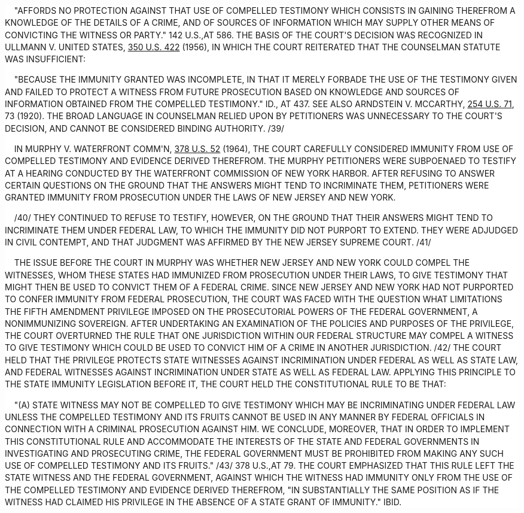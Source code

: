     "AFFORDS NO PROTECTION AGAINST THAT USE OF COMPELLED TESTIMONY WHICH CONSISTS IN GAINING THEREFROM A KNOWLEDGE OF THE DETAILS OF A CRIME, AND OF SOURCES OF INFORMATION WHICH MAY SUPPLY OTHER MEANS OF CONVICTING THE WITNESS OR PARTY."  142 U.S.,AT 586.  THE BASIS OF THE COURT'S DECISION WAS RECOGNIZED IN ULLMANN V. UNITED STATES, [350 U.S. 422][/us/courts/scotus/usReporter/350/422] (1956), IN WHICH THE COURT REITERATED THAT THE COUNSELMAN STATUTE WAS INSUFFICIENT:

    "BECAUSE THE IMMUNITY GRANTED WAS INCOMPLETE, IN THAT IT MERELY FORBADE THE USE OF THE TESTIMONY GIVEN AND FAILED TO PROTECT A WITNESS FROM FUTURE PROSECUTION BASED ON KNOWLEDGE AND SOURCES OF INFORMATION OBTAINED FROM THE COMPELLED TESTIMONY."  ID., AT 437.  SEE ALSO ARNDSTEIN V. MCCARTHY, [254 U.S. 71][/us/courts/scotus/usReporter/254/71], 73 (1920).  THE BROAD LANGUAGE IN COUNSELMAN RELIED UPON BY PETITIONERS WAS UNNECESSARY TO THE COURT'S DECISION, AND CANNOT BE CONSIDERED BINDING AUTHORITY.  /39/

    IN MURPHY V. WATERFRONT COMM'N, [378 U.S. 52][/us/courts/scotus/usReporter/378/52] (1964), THE COURT CAREFULLY CONSIDERED IMMUNITY FROM USE OF COMPELLED TESTIMONY AND EVIDENCE DERIVED THEREFROM.  THE MURPHY PETITIONERS WERE SUBPOENAED TO TESTIFY AT A HEARING CONDUCTED BY THE WATERFRONT COMMISSION OF NEW YORK HARBOR.  AFTER REFUSING TO ANSWER CERTAIN QUESTIONS ON THE GROUND THAT THE ANSWERS MIGHT TEND TO INCRIMINATE THEM, PETITIONERS WERE GRANTED IMMUNITY FROM PROSECUTION UNDER THE LAWS OF NEW JERSEY AND NEW YORK.

    /40/  THEY CONTINUED TO REFUSE TO TESTIFY, HOWEVER, ON THE GROUND THAT THEIR ANSWERS MIGHT TEND TO INCRIMINATE THEM UNDER FEDERAL LAW, TO WHICH THE IMMUNITY DID NOT PURPORT TO EXTEND.  THEY WERE ADJUDGED IN CIVIL CONTEMPT, AND THAT JUDGMENT WAS AFFIRMED BY THE NEW JERSEY SUPREME COURT.  /41/

    THE ISSUE BEFORE THE COURT IN MURPHY WAS WHETHER NEW JERSEY AND NEW YORK COULD COMPEL THE WITNESSES, WHOM THESE STATES HAD IMMUNIZED FROM PROSECUTION UNDER THEIR LAWS, TO GIVE TESTIMONY THAT MIGHT THEN BE USED TO CONVICT THEM OF A FEDERAL CRIME.  SINCE NEW JERSEY AND NEW YORK HAD NOT PURPORTED TO CONFER IMMUNITY FROM FEDERAL PROSECUTION, THE COURT WAS FACED WITH THE QUESTION WHAT LIMITATIONS THE FIFTH AMENDMENT PRIVILEGE IMPOSED ON THE PROSECUTORIAL POWERS OF THE FEDERAL GOVERNMENT, A NONIMMUNIZING SOVEREIGN.  AFTER UNDERTAKING AN EXAMINATION OF THE POLICIES AND PURPOSES OF THE PRIVILEGE, THE COURT OVERTURNED THE RULE THAT ONE JURISDICTION WITHIN OUR FEDERAL STRUCTURE MAY COMPEL A WITNESS TO GIVE TESTIMONY WHICH COULD BE USED TO CONVICT HIM OF A CRIME IN ANOTHER JURISDICTION.  /42/  THE COURT HELD THAT THE PRIVILEGE PROTECTS STATE WITNESSES AGAINST INCRIMINATION UNDER FEDERAL AS WELL AS STATE LAW, AND FEDERAL WITNESSES AGAINST INCRIMINATION UNDER STATE AS WELL AS FEDERAL LAW.  APPLYING THIS PRINCIPLE TO THE STATE IMMUNITY LEGISLATION BEFORE IT, THE COURT HELD THE CONSTITUTIONAL RULE TO BE THAT:

    "(A) STATE WITNESS MAY NOT BE COMPELLED TO GIVE TESTIMONY WHICH MAY BE INCRIMINATING UNDER FEDERAL LAW UNLESS THE COMPELLED TESTIMONY AND ITS FRUITS CANNOT BE USED IN ANY MANNER BY FEDERAL OFFICIALS IN CONNECTION WITH A CRIMINAL PROSECUTION AGAINST HIM.  WE CONCLUDE, MOREOVER, THAT IN ORDER TO IMPLEMENT THIS CONSTITUTIONAL RULE AND ACCOMMODATE THE INTERESTS OF THE STATE AND FEDERAL GOVERNMENTS IN INVESTIGATING AND PROSECUTING CRIME, THE FEDERAL GOVERNMENT MUST BE PROHIBITED FROM MAKING ANY SUCH USE OF COMPELLED TESTIMONY AND ITS FRUITS."  /43/  378 U.S.,AT 79.  THE COURT EMPHASIZED THAT THIS RULE LEFT THE STATE WITNESS AND THE FEDERAL GOVERNMENT, AGAINST WHICH THE WITNESS HAD IMMUNITY ONLY FROM THE USE OF THE COMPELLED TESTIMONY AND EVIDENCE DERIVED THEREFROM, "IN SUBSTANTIALLY THE SAME POSITION AS IF THE WITNESS HAD CLAIMED HIS PRIVILEGE IN THE ABSENCE OF A STATE GRANT OF IMMUNITY."  IBID.


[/us/courts/scotus/usReporter/406/441]: https://publicdocs.github.io/go/links?ns=uslm-x&ref=%2Fus%2Fcourts%2Fscotus%2FusReporter%2F406%2F441
[/us/usc/t18/s6002]: https://publicdocs.github.io/go/links?ns=uslm&ref=%2Fus%2Fusc%2Ft18%2Fs6002
[/us/usc/t18/s6002]: https://publicdocs.github.io/go/links?ns=uslm&ref=%2Fus%2Fusc%2Ft18%2Fs6002
[/us/courts/scotus/usReporter/402/971]: https://publicdocs.github.io/go/links?ns=uslm-x&ref=%2Fus%2Fcourts%2Fscotus%2FusReporter%2F402%2F971
[/us/courts/scotus/usReporter/378/52]: https://publicdocs.github.io/go/links?ns=uslm-x&ref=%2Fus%2Fcourts%2Fscotus%2FusReporter%2F378%2F52
[/us/courts/scotus/usReporter/250/273]: https://publicdocs.github.io/go/links?ns=uslm-x&ref=%2Fus%2Fcourts%2Fscotus%2FusReporter%2F250%2F273
[/us/courts/scotus/usReporter/350/422]: https://publicdocs.github.io/go/links?ns=uslm-x&ref=%2Fus%2Fcourts%2Fscotus%2FusReporter%2F350%2F422
[/us/courts/scotus/usReporter/161/591]: https://publicdocs.github.io/go/links?ns=uslm-x&ref=%2Fus%2Fcourts%2Fscotus%2FusReporter%2F161%2F591
[/us/usc/t18/s6002]: https://publicdocs.github.io/go/links?ns=uslm&ref=%2Fus%2Fusc%2Ft18%2Fs6002
[/us/usc/t18/s6002]: https://publicdocs.github.io/go/links?ns=uslm&ref=%2Fus%2Fusc%2Ft18%2Fs6002
[/us/courts/scotus/usReporter/266/34]: https://publicdocs.github.io/go/links?ns=uslm-x&ref=%2Fus%2Fcourts%2Fscotus%2FusReporter%2F266%2F34
[/us/courts/scotus/usReporter/142/547]: https://publicdocs.github.io/go/links?ns=uslm-x&ref=%2Fus%2Fcourts%2Fscotus%2FusReporter%2F142%2F547
[/us/stat/27/444]: https://publicdocs.github.io/go/links?ns=uslm&ref=%2Fus%2Fstat%2F27%2F444
[/us/courts/scotus/usReporter/350/422]: https://publicdocs.github.io/go/links?ns=uslm-x&ref=%2Fus%2Fcourts%2Fscotus%2FusReporter%2F350%2F422
[/us/courts/scotus/usReporter/254/71]: https://publicdocs.github.io/go/links?ns=uslm-x&ref=%2Fus%2Fcourts%2Fscotus%2FusReporter%2F254%2F71
[/us/courts/scotus/usReporter/378/52]: https://publicdocs.github.io/go/links?ns=uslm-x&ref=%2Fus%2Fcourts%2Fscotus%2FusReporter%2F378%2F52
[/us/usc/t18/s6002]: https://publicdocs.github.io/go/links?ns=uslm&ref=%2Fus%2Fusc%2Ft18%2Fs6002
[/us/usc/t18/s6002]: https://publicdocs.github.io/go/links?ns=uslm&ref=%2Fus%2Fusc%2Ft18%2Fs6002
[/us/usc/t18/s6002]: https://publicdocs.github.io/go/links?ns=uslm&ref=%2Fus%2Fusc%2Ft18%2Fs6002
[/us/usc/t28/s1826]: https://publicdocs.github.io/go/links?ns=uslm&ref=%2Fus%2Fusc%2Ft28%2Fs1826
[/us/courts/scotus/usReporter/350/422]: https://publicdocs.github.io/go/links?ns=uslm-x&ref=%2Fus%2Fcourts%2Fscotus%2FusReporter%2F350%2F422
[/us/courts/scotus/usReporter/250/273]: https://publicdocs.github.io/go/links?ns=uslm-x&ref=%2Fus%2Fcourts%2Fscotus%2FusReporter%2F250%2F273
[/us/courts/scotus/usReporter/367/556]: https://publicdocs.github.io/go/links?ns=uslm-x&ref=%2Fus%2Fcourts%2Fscotus%2FusReporter%2F367%2F556
[/us/courts/scotus/usReporter/161/591]: https://publicdocs.github.io/go/links?ns=uslm-x&ref=%2Fus%2Fcourts%2Fscotus%2FusReporter%2F161%2F591
[/us/stat/1/73]: https://publicdocs.github.io/go/links?ns=uslm&ref=%2Fus%2Fstat%2F1%2F73
[/us/courts/scotus/usReporter/378/52]: https://publicdocs.github.io/go/links?ns=uslm-x&ref=%2Fus%2Fcourts%2Fscotus%2FusReporter%2F378%2F52
[/us/courts/scotus/usReporter/266/34]: https://publicdocs.github.io/go/links?ns=uslm-x&ref=%2Fus%2Fcourts%2Fscotus%2FusReporter%2F266%2F34
[/us/courts/scotus/usReporter/392/273]: https://publicdocs.github.io/go/links?ns=uslm-x&ref=%2Fus%2Fcourts%2Fscotus%2FusReporter%2F392%2F273
[/us/courts/scotus/usReporter/341/479]: https://publicdocs.github.io/go/links?ns=uslm-x&ref=%2Fus%2Fcourts%2Fscotus%2FusReporter%2F341%2F479
[/us/courts/scotus/usReporter/340/159]: https://publicdocs.github.io/go/links?ns=uslm-x&ref=%2Fus%2Fcourts%2Fscotus%2FusReporter%2F340%2F159
[/us/courts/scotus/usReporter/244/362]: https://publicdocs.github.io/go/links?ns=uslm-x&ref=%2Fus%2Fcourts%2Fscotus%2FusReporter%2F244%2F362
[/us/courts/scotus/usReporter/384/436]: https://publicdocs.github.io/go/links?ns=uslm-x&ref=%2Fus%2Fcourts%2Fscotus%2FusReporter%2F384%2F436
[/us/courts/scotus/usReporter/116/616]: https://publicdocs.github.io/go/links?ns=uslm-x&ref=%2Fus%2Fcourts%2Fscotus%2FusReporter%2F116%2F616
[/us/stat/11/155]: https://publicdocs.github.io/go/links?ns=uslm&ref=%2Fus%2Fstat%2F11%2F155
[/us/courts/scotus/usReporter/201/43]: https://publicdocs.github.io/go/links?ns=uslm-x&ref=%2Fus%2Fcourts%2Fscotus%2FusReporter%2F201%2F43
[/us/stat/27/443]: https://publicdocs.github.io/go/links?ns=uslm&ref=%2Fus%2Fstat%2F27%2F443
[/us/courts/scotus/usReporter/227/131]: https://publicdocs.github.io/go/links?ns=uslm-x&ref=%2Fus%2Fcourts%2Fscotus%2FusReporter%2F227%2F131
[/us/usc/t18/s6001]: https://publicdocs.github.io/go/links?ns=uslm&ref=%2Fus%2Fusc%2Ft18%2Fs6001
[/us/courts/scotus/usReporter/142/547]: https://publicdocs.github.io/go/links?ns=uslm-x&ref=%2Fus%2Fcourts%2Fscotus%2FusReporter%2F142%2F547
[/us/courts/scotus/usReporter/400/548]: https://publicdocs.github.io/go/links?ns=uslm-x&ref=%2Fus%2Fcourts%2Fscotus%2FusReporter%2F400%2F548
[/us/stat/15/37]: https://publicdocs.github.io/go/links?ns=uslm&ref=%2Fus%2Fstat%2F15%2F37
[/us/stat/27/443]: https://publicdocs.github.io/go/links?ns=uslm&ref=%2Fus%2Fstat%2F27%2F443
[/us/pl/91/452]: https://publicdocs.github.io/go/links?ns=uslm&ref=%2Fus%2Fpl%2F91%2F452
[/us/stat/84/931]: https://publicdocs.github.io/go/links?ns=uslm&ref=%2Fus%2Fstat%2F84%2F931
[/us/courts/scotus/usReporter/335/1]: https://publicdocs.github.io/go/links?ns=uslm-x&ref=%2Fus%2Fcourts%2Fscotus%2FusReporter%2F335%2F1
[/us/courts/scotus/usReporter/254/71]: https://publicdocs.github.io/go/links?ns=uslm-x&ref=%2Fus%2Fcourts%2Fscotus%2FusReporter%2F254%2F71
[/us/courts/scotus/usReporter/357/371]: https://publicdocs.github.io/go/links?ns=uslm-x&ref=%2Fus%2Fcourts%2Fscotus%2FusReporter%2F357%2F371
[/us/courts/scotus/usReporter/337/137]: https://publicdocs.github.io/go/links?ns=uslm-x&ref=%2Fus%2Fcourts%2Fscotus%2FusReporter%2F337%2F137
[/us/courts/scotus/usReporter/317/424]: https://publicdocs.github.io/go/links?ns=uslm-x&ref=%2Fus%2Fcourts%2Fscotus%2FusReporter%2F317%2F424
[/us/courts/scotus/usReporter/382/70]: https://publicdocs.github.io/go/links?ns=uslm-x&ref=%2Fus%2Fcourts%2Fscotus%2FusReporter%2F382%2F70
[/us/courts/scotus/usReporter/347/179]: https://publicdocs.github.io/go/links?ns=uslm-x&ref=%2Fus%2Fcourts%2Fscotus%2FusReporter%2F347%2F179
[/us/courts/scotus/usReporter/284/141]: https://publicdocs.github.io/go/links?ns=uslm-x&ref=%2Fus%2Fcourts%2Fscotus%2FusReporter%2F284%2F141
[/us/stat/67/541]: https://publicdocs.github.io/go/links?ns=uslm&ref=%2Fus%2Fstat%2F67%2F541
[/us/courts/scotus/usReporter/378/1]: https://publicdocs.github.io/go/links?ns=uslm-x&ref=%2Fus%2Fcourts%2Fscotus%2FusReporter%2F378%2F1
[/us/courts/scotus/usReporter/402/424]: https://publicdocs.github.io/go/links?ns=uslm-x&ref=%2Fus%2Fcourts%2Fscotus%2FusReporter%2F402%2F424
[/us/courts/scotus/usReporter/401/601]: https://publicdocs.github.io/go/links?ns=uslm-x&ref=%2Fus%2Fcourts%2Fscotus%2FusReporter%2F401%2F601
[/us/courts/scotus/usReporter/400/548]: https://publicdocs.github.io/go/links?ns=uslm-x&ref=%2Fus%2Fcourts%2Fscotus%2FusReporter%2F400%2F548
[/us/courts/scotus/usReporter/383/234]: https://publicdocs.github.io/go/links?ns=uslm-x&ref=%2Fus%2Fcourts%2Fscotus%2FusReporter%2F383%2F234
[/us/courts/scotus/usReporter/337/137]: https://publicdocs.github.io/go/links?ns=uslm-x&ref=%2Fus%2Fcourts%2Fscotus%2FusReporter%2F337%2F137
[/us/courts/scotus/usReporter/317/424]: https://publicdocs.github.io/go/links?ns=uslm-x&ref=%2Fus%2Fcourts%2Fscotus%2FusReporter%2F317%2F424
[/us/courts/scotus/usReporter/201/43]: https://publicdocs.github.io/go/links?ns=uslm-x&ref=%2Fus%2Fcourts%2Fscotus%2FusReporter%2F201%2F43
[/us/courts/scotus/usReporter/199/372]: https://publicdocs.github.io/go/links?ns=uslm-x&ref=%2Fus%2Fcourts%2Fscotus%2FusReporter%2F199%2F372
[/us/courts/scotus/usReporter/161/591]: https://publicdocs.github.io/go/links?ns=uslm-x&ref=%2Fus%2Fcourts%2Fscotus%2FusReporter%2F161%2F591
[/us/courts/scotus/usReporter/168/532]: https://publicdocs.github.io/go/links?ns=uslm-x&ref=%2Fus%2Fcourts%2Fscotus%2FusReporter%2F168%2F532
[/us/courts/scotus/usReporter/378/1]: https://publicdocs.github.io/go/links?ns=uslm-x&ref=%2Fus%2Fcourts%2Fscotus%2FusReporter%2F378%2F1
[/us/courts/scotus/usReporter/360/315]: https://publicdocs.github.io/go/links?ns=uslm-x&ref=%2Fus%2Fcourts%2Fscotus%2FusReporter%2F360%2F315
[/us/courts/scotus/usReporter/168/532]: https://publicdocs.github.io/go/links?ns=uslm-x&ref=%2Fus%2Fcourts%2Fscotus%2FusReporter%2F168%2F532
[/us/courts/scotus/usReporter/378/368]: https://publicdocs.github.io/go/links?ns=uslm-x&ref=%2Fus%2Fcourts%2Fscotus%2FusReporter%2F378%2F368
[/us/courts/scotus/usReporter/386/18]: https://publicdocs.github.io/go/links?ns=uslm-x&ref=%2Fus%2Fcourts%2Fscotus%2FusReporter%2F386%2F18
[/us/courts/scotus/usReporter/350/422]: https://publicdocs.github.io/go/links?ns=uslm-x&ref=%2Fus%2Fcourts%2Fscotus%2FusReporter%2F350%2F422
[/us/courts/scotus/usReporter/400/548]: https://publicdocs.github.io/go/links?ns=uslm-x&ref=%2Fus%2Fcourts%2Fscotus%2FusReporter%2F400%2F548
[/us/courts/scotus/usReporter/142/547]: https://publicdocs.github.io/go/links?ns=uslm-x&ref=%2Fus%2Fcourts%2Fscotus%2FusReporter%2F142%2F547
[/us/courts/scotus/usReporter/161/591]: https://publicdocs.github.io/go/links?ns=uslm-x&ref=%2Fus%2Fcourts%2Fscotus%2FusReporter%2F161%2F591
[/us/courts/scotus/usReporter/378/52]: https://publicdocs.github.io/go/links?ns=uslm-x&ref=%2Fus%2Fcourts%2Fscotus%2FusReporter%2F378%2F52
[/us/courts/scotus/usReporter/322/487]: https://publicdocs.github.io/go/links?ns=uslm-x&ref=%2Fus%2Fcourts%2Fscotus%2FusReporter%2F322%2F487
[/us/courts/scotus/usReporter/382/70]: https://publicdocs.github.io/go/links?ns=uslm-x&ref=%2Fus%2Fcourts%2Fscotus%2FusReporter%2F382%2F70
[/us/courts/scotus/usReporter/383/234]: https://publicdocs.github.io/go/links?ns=uslm-x&ref=%2Fus%2Fcourts%2Fscotus%2FusReporter%2F383%2F234
[/us/courts/scotus/usReporter/201/43]: https://publicdocs.github.io/go/links?ns=uslm-x&ref=%2Fus%2Fcourts%2Fscotus%2FusReporter%2F201%2F43
[/us/courts/scotus/usReporter/382/70]: https://publicdocs.github.io/go/links?ns=uslm-x&ref=%2Fus%2Fcourts%2Fscotus%2FusReporter%2F382%2F70
[/us/stat/64/987]: https://publicdocs.github.io/go/links?ns=uslm&ref=%2Fus%2Fstat%2F64%2F987
[/us/courts/scotus/usReporter/142/547]: https://publicdocs.github.io/go/links?ns=uslm-x&ref=%2Fus%2Fcourts%2Fscotus%2FusReporter%2F142%2F547
[/us/courts/scotus/usReporter/400/548]: https://publicdocs.github.io/go/links?ns=uslm-x&ref=%2Fus%2Fcourts%2Fscotus%2FusReporter%2F400%2F548
[/us/courts/scotus/usReporter/350/422]: https://publicdocs.github.io/go/links?ns=uslm-x&ref=%2Fus%2Fcourts%2Fscotus%2FusReporter%2F350%2F422
[/us/courts/scotus/usReporter/266/34]: https://publicdocs.github.io/go/links?ns=uslm-x&ref=%2Fus%2Fcourts%2Fscotus%2FusReporter%2F266%2F34
[/us/courts/scotus/usReporter/201/43]: https://publicdocs.github.io/go/links?ns=uslm-x&ref=%2Fus%2Fcourts%2Fscotus%2FusReporter%2F201%2F43
[/us/courts/scotus/usReporter/161/591]: https://publicdocs.github.io/go/links?ns=uslm-x&ref=%2Fus%2Fcourts%2Fscotus%2FusReporter%2F161%2F591
[/us/courts/scotus/usReporter/142/547]: https://publicdocs.github.io/go/links?ns=uslm-x&ref=%2Fus%2Fcourts%2Fscotus%2FusReporter%2F142%2F547
[/us/courts/scotus/usReporter/357/513]: https://publicdocs.github.io/go/links?ns=uslm-x&ref=%2Fus%2Fcourts%2Fscotus%2FusReporter%2F357%2F513
[/us/courts/scotus/usReporter/405/150]: https://publicdocs.github.io/go/links?ns=uslm-x&ref=%2Fus%2Fcourts%2Fscotus%2FusReporter%2F405%2F150
[/us/courts/scotus/usReporter/404/257]: https://publicdocs.github.io/go/links?ns=uslm-x&ref=%2Fus%2Fcourts%2Fscotus%2FusReporter%2F404%2F257
[/us/usc/t42/s1983]: https://publicdocs.github.io/go/links?ns=uslm&ref=%2Fus%2Fusc%2Ft42%2Fs1983
[/us/courts/scotus/usReporter/403/388]: https://publicdocs.github.io/go/links?ns=uslm-x&ref=%2Fus%2Fcourts%2Fscotus%2FusReporter%2F403%2F388
[/us/usc/t18/s241]: https://publicdocs.github.io/go/links?ns=uslm&ref=%2Fus%2Fusc%2Ft18%2Fs241
[/us/courts/scotus/usReporter/378/52]: https://publicdocs.github.io/go/links?ns=uslm-x&ref=%2Fus%2Fcourts%2Fscotus%2FusReporter%2F378%2F52